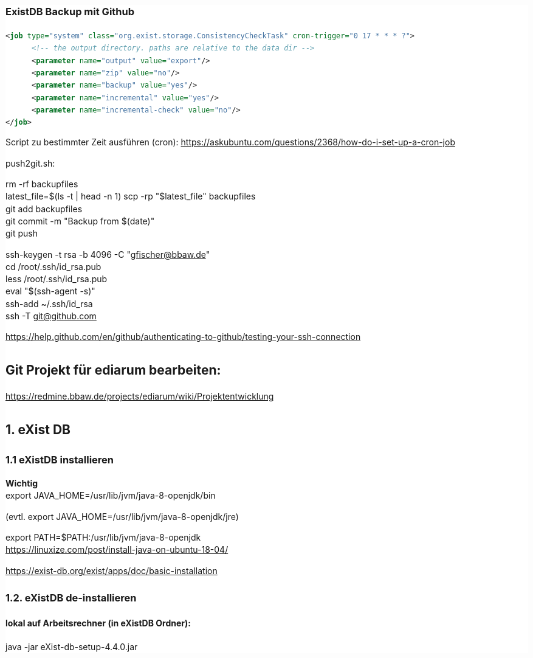 





### ExistDB Backup mit Github

```xml
<job type="system" class="org.exist.storage.ConsistencyCheckTask" cron-trigger="0 17 * * * ?">      
      <!-- the output directory. paths are relative to the data dir -->         
      <parameter name="output" value="export"/>        
      <parameter name="zip" value="no"/>          
      <parameter name="backup" value="yes"/>      
      <parameter name="incremental" value="yes"/>      
      <parameter name="incremental-check" value="no"/>      
</job>         
```
Script zu bestimmter Zeit ausführen (cron):
https://askubuntu.com/questions/2368/how-do-i-set-up-a-cron-job

push2git.sh:        

rm -rf backupfiles       
latest_file=$(ls -t | head -n 1)        
scp -rp "$latest_file" backupfiles      
git add backupfiles      
git commit -m "Backup from $(date)"          
git push       

ssh-keygen -t rsa -b 4096 -C "gfischer@bbaw.de"                
cd /root/.ssh/id_rsa.pub      
less /root/.ssh/id_rsa.pub         
eval "$(ssh-agent -s)"        
ssh-add ~/.ssh/id_rsa         
ssh -T git@github.com         

https://help.github.com/en/github/authenticating-to-github/testing-your-ssh-connection

## Git Projekt für ediarum bearbeiten:       
https://redmine.bbaw.de/projects/ediarum/wiki/Projektentwicklung  

## 1. eXist DB   
### 1.1 eXistDB installieren
**Wichtig**  
export JAVA_HOME=/usr/lib/jvm/java-8-openjdk/bin 

(evtl. export JAVA_HOME=/usr/lib/jvm/java-8-openjdk/jre)

export PATH=$PATH:/usr/lib/jvm/java-8-openjdk    
https://linuxize.com/post/install-java-on-ubuntu-18-04/

https://exist-db.org/exist/apps/doc/basic-installation

### 1.2. eXistDB de-installieren
#### lokal auf Arbeitsrechner (in eXistDB Ordner):          
java -jar eXist-db-setup-4.4.0.jar

